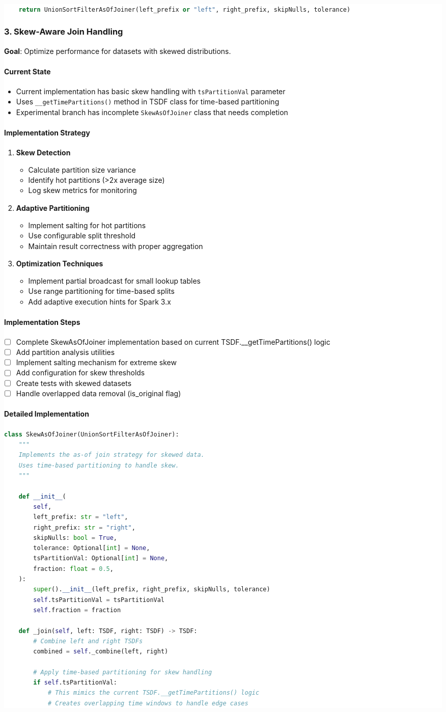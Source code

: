 ```python
    return UnionSortFilterAsOfJoiner(left_prefix or "left", right_prefix, skipNulls, tolerance)
```

### 3. Skew-Aware Join Handling
**Goal**: Optimize performance for datasets with skewed distributions.

#### Current State
- Current implementation has basic skew handling with `tsPartitionVal` parameter
- Uses `__getTimePartitions()` method in TSDF class for time-based partitioning
- Experimental branch has incomplete `SkewAsOfJoiner` class that needs completion

#### Implementation Strategy
1. **Skew Detection**
   - Calculate partition size variance
   - Identify hot partitions (>2x average size)
   - Log skew metrics for monitoring

2. **Adaptive Partitioning**
   - Implement salting for hot partitions
   - Use configurable split threshold
   - Maintain result correctness with proper aggregation

3. **Optimization Techniques**
   - Implement partial broadcast for small lookup tables
   - Use range partitioning for time-based splits
   - Add adaptive execution hints for Spark 3.x

#### Implementation Steps
- [ ] Complete SkewAsOfJoiner implementation based on current TSDF.__getTimePartitions() logic
- [ ] Add partition analysis utilities
- [ ] Implement salting mechanism for extreme skew
- [ ] Add configuration for skew thresholds
- [ ] Create tests with skewed datasets
- [ ] Handle overlapped data removal (is_original flag)

#### Detailed Implementation
```python
class SkewAsOfJoiner(UnionSortFilterAsOfJoiner):
    """
    Implements the as-of join strategy for skewed data.
    Uses time-based partitioning to handle skew.
    """

    def __init__(
        self,
        left_prefix: str = "left",
        right_prefix: str = "right",
        skipNulls: bool = True,
        tolerance: Optional[int] = None,
        tsPartitionVal: Optional[int] = None,
        fraction: float = 0.5,
    ):
        super().__init__(left_prefix, right_prefix, skipNulls, tolerance)
        self.tsPartitionVal = tsPartitionVal
        self.fraction = fraction

    def _join(self, left: TSDF, right: TSDF) -> TSDF:
        # Combine left and right TSDFs
        combined = self._combine(left, right)

        # Apply time-based partitioning for skew handling
        if self.tsPartitionVal:
            # This mimics the current TSDF.__getTimePartitions() logic
            # Creates overlapping time windows to handle edge cases
```